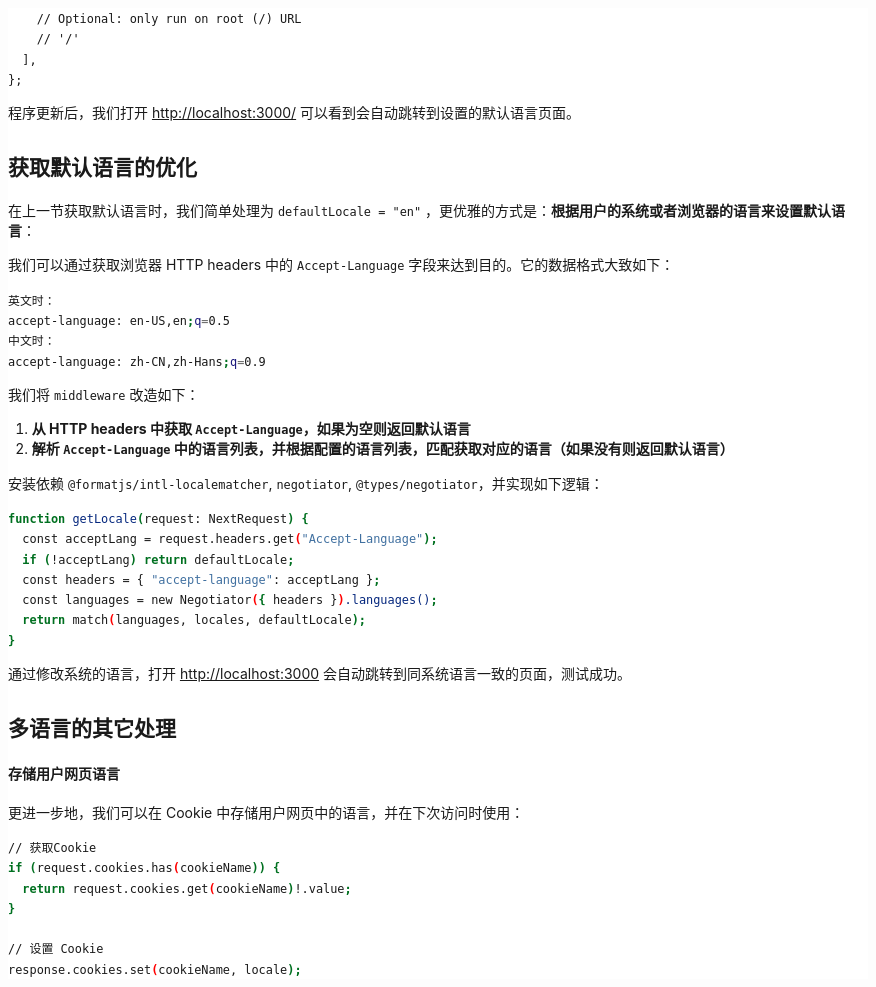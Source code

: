 ```tsx
    // Optional: only run on root (/) URL  
    // '/'  
  ],  
};
```

程序更新后，我们打开 [http://localhost:3000/](http://localhost:3000/) 可以看到会自动跳转到设置的默认语言页面。

## 获取默认语言的优化

在上一节获取默认语言时，我们简单处理为 `defaultLocale = "en"` ，更优雅的方式是：**根据用户的系统或者浏览器的语言来设置默认语言**：

我们可以通过获取浏览器 HTTP headers 中的 `Accept-Language` 字段来达到目的。它的数据格式大致如下：
```bash
英文时：  
accept-language: en-US,en;q=0.5  
中文时：  
accept-language: zh-CN,zh-Hans;q=0.9
```



我们将 `middleware` 改造如下：

1. **从 HTTP headers 中获取 `Accept-Language`，如果为空则返回默认语言**
2. **解析 `Accept-Language` 中的语言列表，并根据配置的语言列表，匹配获取对应的语言（如果没有则返回默认语言）**

安装依赖 `@formatjs/intl-localematcher`, `negotiator`, `@types/negotiator`，并实现如下逻辑：

```bash
function getLocale(request: NextRequest) {  
  const acceptLang = request.headers.get("Accept-Language");  
  if (!acceptLang) return defaultLocale;  
  const headers = { "accept-language": acceptLang };  
  const languages = new Negotiator({ headers }).languages();  
  return match(languages, locales, defaultLocale);  
}
```

通过修改系统的语言，打开 [http://localhost:3000](http://localhost:3000/) 会自动跳转到同系统语言一致的页面，测试成功。

## 多语言的其它处理

#### 存储用户网页语言

更进一步地，我们可以在 Cookie 中存储用户网页中的语言，并在下次访问时使用：
```bash
// 获取Cookie   
if (request.cookies.has(cookieName)) {  
  return request.cookies.get(cookieName)!.value;  
}  
  
// 设置 Cookie  
response.cookies.set(cookieName, locale);
```
